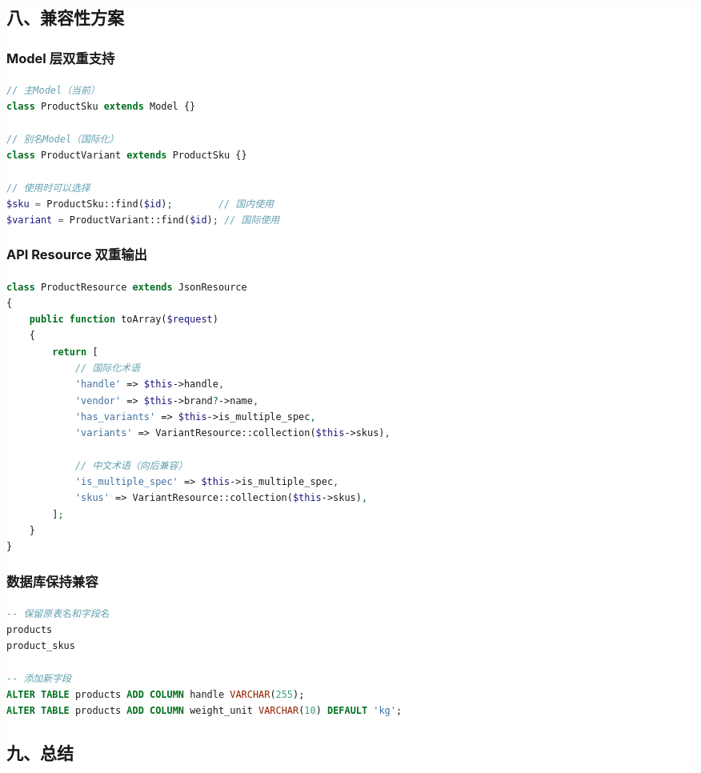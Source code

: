 ## 八、兼容性方案

### Model 层双重支持

```php
// 主Model（当前）
class ProductSku extends Model {}

// 别名Model（国际化）
class ProductVariant extends ProductSku {}

// 使用时可以选择
$sku = ProductSku::find($id);        // 国内使用
$variant = ProductVariant::find($id); // 国际使用
```

### API Resource 双重输出

```php
class ProductResource extends JsonResource
{
    public function toArray($request)
    {
        return [
            // 国际化术语
            'handle' => $this->handle,
            'vendor' => $this->brand?->name,
            'has_variants' => $this->is_multiple_spec,
            'variants' => VariantResource::collection($this->skus),
            
            // 中文术语（向后兼容）
            'is_multiple_spec' => $this->is_multiple_spec,
            'skus' => VariantResource::collection($this->skus),
        ];
    }
}
```

### 数据库保持兼容

```sql
-- 保留原表名和字段名
products
product_skus

-- 添加新字段
ALTER TABLE products ADD COLUMN handle VARCHAR(255);
ALTER TABLE products ADD COLUMN weight_unit VARCHAR(10) DEFAULT 'kg';
```

## 九、总结
